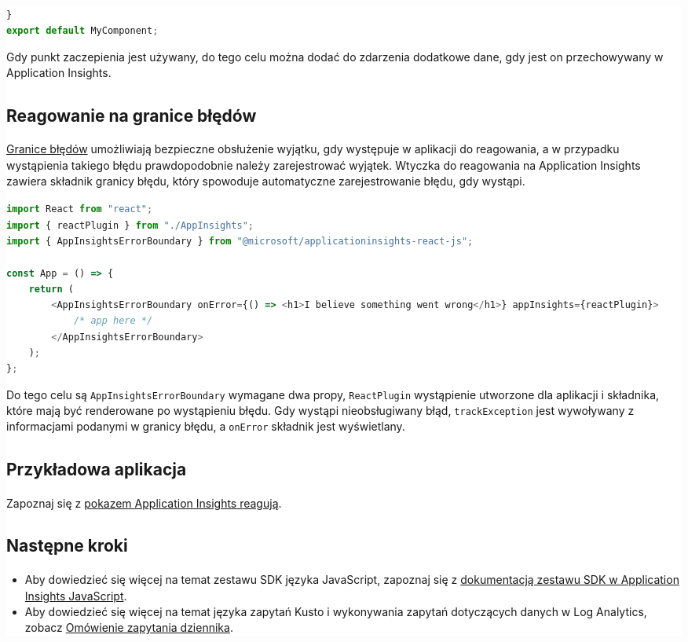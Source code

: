 ```javascript
}
export default MyComponent;
```

Gdy punkt zaczepienia jest używany, do tego celu można dodać do zdarzenia dodatkowe dane, gdy jest on przechowywany w Application Insights.

## <a name="react-error-boundaries"></a>Reagowanie na granice błędów

[Granice błędów](https://reactjs.org/docs/error-boundaries.html) umożliwiają bezpieczne obsłużenie wyjątku, gdy występuje w aplikacji do reagowania, a w przypadku wystąpienia takiego błędu prawdopodobnie należy zarejestrować wyjątek. Wtyczka do reagowania na Application Insights zawiera składnik granicy błędu, który spowoduje automatyczne zarejestrowanie błędu, gdy wystąpi.

```javascript
import React from "react";
import { reactPlugin } from "./AppInsights";
import { AppInsightsErrorBoundary } from "@microsoft/applicationinsights-react-js";

const App = () => {
    return (
        <AppInsightsErrorBoundary onError={() => <h1>I believe something went wrong</h1>} appInsights={reactPlugin}>
            /* app here */
        </AppInsightsErrorBoundary>
    );
};
```

Do tego celu są `AppInsightsErrorBoundary` wymagane dwa propy, `ReactPlugin` wystąpienie utworzone dla aplikacji i składnika, które mają być renderowane po wystąpieniu błędu. Gdy wystąpi nieobsługiwany błąd, `trackException` jest wywoływany z informacjami podanymi w granicy błędu, a `onError` składnik jest wyświetlany.

## <a name="sample-app"></a>Przykładowa aplikacja

Zapoznaj się z [pokazem Application Insights reagują](https://github.com/Azure-Samples/application-insights-react-demo).

## <a name="next-steps"></a>Następne kroki

- Aby dowiedzieć się więcej na temat zestawu SDK języka JavaScript, zapoznaj się z [dokumentacją zestawu SDK w Application Insights JavaScript](javascript.md).
- Aby dowiedzieć się więcej na temat języka zapytań Kusto i wykonywania zapytań dotyczących danych w Log Analytics, zobacz [Omówienie zapytania dziennika](../../azure-monitor/logs/log-query-overview.md).
